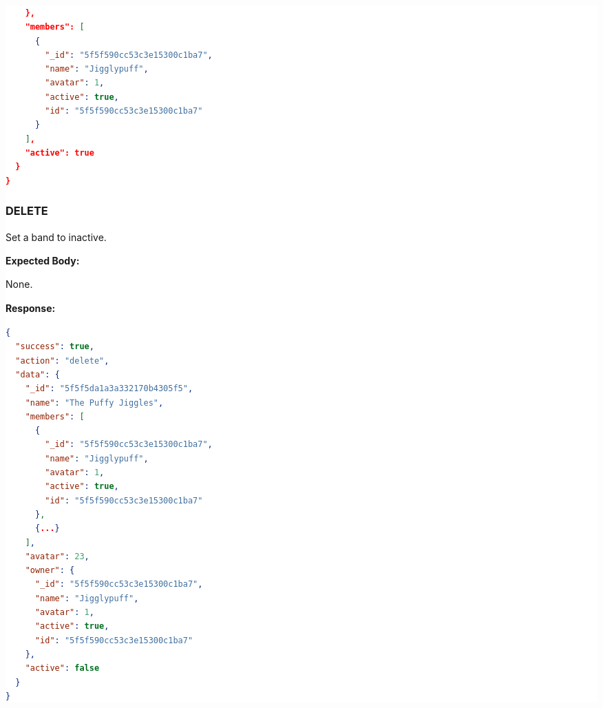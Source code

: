 ```json
    },
    "members": [
      {
        "_id": "5f5f590cc53c3e15300c1ba7",
        "name": "Jigglypuff",
        "avatar": 1,
        "active": true,
        "id": "5f5f590cc53c3e15300c1ba7"
      }
    ],
    "active": true
  }
}
```

### DELETE

Set a band to inactive.

**Expected Body:**

None.

**Response:**

```json
{
  "success": true,
  "action": "delete",
  "data": {
    "_id": "5f5f5da1a3a332170b4305f5",
    "name": "The Puffy Jiggles",
    "members": [
      {
        "_id": "5f5f590cc53c3e15300c1ba7",
        "name": "Jigglypuff",
        "avatar": 1,
        "active": true,
        "id": "5f5f590cc53c3e15300c1ba7"
      },
      {...}
    ],
    "avatar": 23,
    "owner": {
      "_id": "5f5f590cc53c3e15300c1ba7",
      "name": "Jigglypuff",
      "avatar": 1,
      "active": true,
      "id": "5f5f590cc53c3e15300c1ba7"
    },
    "active": false
  }
}
```
